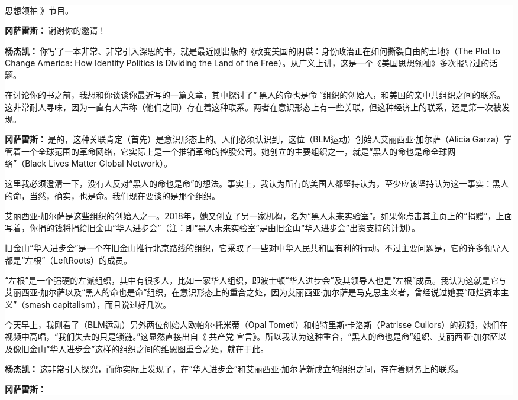  <ok href="https://www.epochtimes.com/gb/tag/%E6%80%9D%E6%83%B3%E9%A2%86%E8%A2%96.html">
  思想领袖
 </ok>
 》节目。
</p>
<p>
 <strong>
  冈萨雷斯：
 </strong>
 谢谢你的邀请！
</p>
<p>
 <strong>
  杨杰凯：
 </strong>
 你写了一本非常、非常引入深思的书，就是最近刚出版的《改变美国的阴谋：身份政治正在如何撕裂自由的土地》（The Plot to Change America: How Identity Politics is Dividing the Land of the Free）。从广义上讲，这是一个《美国思想领袖》多次报导过的话题。
</p>
<p>
 在讨论你的书之前，我想和你谈谈你最近写的一篇文章，其中探讨了“
 <ok href="https://www.epochtimes.com/gb/tag/%E9%BB%91%E4%BA%BA%E7%9A%84%E5%91%BD%E4%B9%9F%E6%98%AF%E5%91%BD.html">
  黑人的命也是命
 </ok>
 ”组织的创始人，和美国的亲中共组织之间的联系。这非常耐人寻味，因为一直有人声称（他们之间）存在着这种联系。两者在意识形态上有一些关联，但这种经济上的联系，还是第一次被发现。
</p>
<p>
 <strong>
  冈萨雷斯：
 </strong>
 是的，这种关联肯定（首先）是意识形态上的。人们必须认识到，这位（BLM运动）创始人艾丽西亚·加尔萨（Alicia Garza）掌管着一个全球范围的革命网络，它实际上是一个推销革命的控股公司。她创立的主要组织之一，就是“黑人的命也是命全球网络”（Black Lives Matter Global Network）。
</p>
<p>
 这里我必须澄清一下，没有人反对“黑人的命也是命”的想法。事实上，我认为所有的美国人都坚持认为，至少应该坚持认为这一事实：黑人的命，当然，确实，也是命。我们现在要谈的是那个组织。
</p>
<p>
 艾丽西亚·加尔萨是这些组织的创始人之一。2018年，她又创立了另一家机构，名为“黑人未来实验室”。如果你点击其主页上的“捐赠”，上面写着，你捐的钱将捐给旧金山“华人进步会”（注：即“黑人未来实验室”是由旧金山“华人进步会”出资支持的计划）。
</p>
<p>
 旧金山“华人进步会”是一个在旧金山推行北京路线的组织，它采取了一些对中华人民共和国有利的行动。不过主要问题是，它的许多领导人都是“左根”（LeftRoots）的成员。
</p>
<p>
 “左根”是一个强硬的左派组织，其中有很多人，比如一家华人组织，即波士顿“华人进步会”及其领导人也是“左根”成员。我认为这就是它与艾丽西亚·加尔萨以及“黑人的命也是命”组织，在意识形态上的重合之处，因为艾丽西亚·加尔萨是马克思主义者，曾经说过她要“砸烂资本主义”（smash capitalism），而且说过好几次。
</p>
<p>
 今天早上，我刚看了（BLM运动）另外两位创始人欧帕尔·托米蒂（Opal Tometi）和帕特里斯·卡洛斯（Patrisse Cullors）的视频，她们在视频中高唱，“我们失去的只是锁链。”这显然直接出自《
 <ok href="https://www.epochtimes.com/gb/tag/%E5%85%B1%E4%BA%A7%E5%85%9A.html">
  共产党
 </ok>
 宣言》。所以我认为这种重合，“黑人的命也是命”组织、艾丽西亚·加尔萨以及像旧金山“华人进步会”这样的组织之间的维恩图重合之处，就在于此。
</p>
<p>
 <strong>
  杨杰凯：
 </strong>
 这非常引人探究，而你实际上发现了，在“华人进步会”和艾丽西亚·加尔萨新成立的组织之间，存在着财务上的联系。
</p>
<p>
 <strong>
  冈萨雷斯：